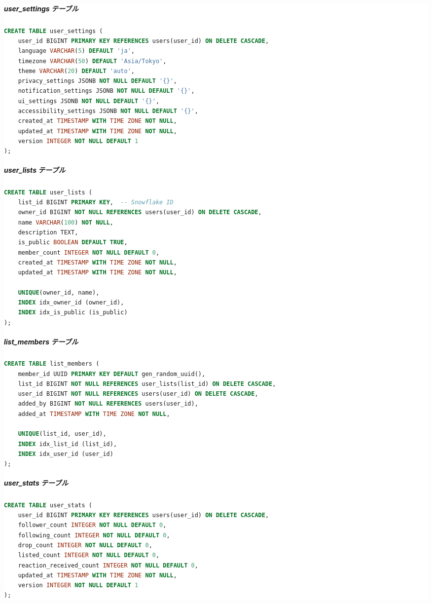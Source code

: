 ##### user_settings テーブル
```sql
CREATE TABLE user_settings (
    user_id BIGINT PRIMARY KEY REFERENCES users(user_id) ON DELETE CASCADE,
    language VARCHAR(5) DEFAULT 'ja',
    timezone VARCHAR(50) DEFAULT 'Asia/Tokyo',
    theme VARCHAR(20) DEFAULT 'auto',
    privacy_settings JSONB NOT NULL DEFAULT '{}',
    notification_settings JSONB NOT NULL DEFAULT '{}',
    ui_settings JSONB NOT NULL DEFAULT '{}',
    accessibility_settings JSONB NOT NULL DEFAULT '{}',
    created_at TIMESTAMP WITH TIME ZONE NOT NULL,
    updated_at TIMESTAMP WITH TIME ZONE NOT NULL,
    version INTEGER NOT NULL DEFAULT 1
);
```

##### user_lists テーブル
```sql
CREATE TABLE user_lists (
    list_id BIGINT PRIMARY KEY,  -- Snowflake ID
    owner_id BIGINT NOT NULL REFERENCES users(user_id) ON DELETE CASCADE,
    name VARCHAR(100) NOT NULL,
    description TEXT,
    is_public BOOLEAN DEFAULT TRUE,
    member_count INTEGER NOT NULL DEFAULT 0,
    created_at TIMESTAMP WITH TIME ZONE NOT NULL,
    updated_at TIMESTAMP WITH TIME ZONE NOT NULL,
    
    UNIQUE(owner_id, name),
    INDEX idx_owner_id (owner_id),
    INDEX idx_is_public (is_public)
);
```

##### list_members テーブル
```sql
CREATE TABLE list_members (
    member_id UUID PRIMARY KEY DEFAULT gen_random_uuid(),
    list_id BIGINT NOT NULL REFERENCES user_lists(list_id) ON DELETE CASCADE,
    user_id BIGINT NOT NULL REFERENCES users(user_id) ON DELETE CASCADE,
    added_by BIGINT NOT NULL REFERENCES users(user_id),
    added_at TIMESTAMP WITH TIME ZONE NOT NULL,
    
    UNIQUE(list_id, user_id),
    INDEX idx_list_id (list_id),
    INDEX idx_user_id (user_id)
);
```

##### user_stats テーブル
```sql
CREATE TABLE user_stats (
    user_id BIGINT PRIMARY KEY REFERENCES users(user_id) ON DELETE CASCADE,
    follower_count INTEGER NOT NULL DEFAULT 0,
    following_count INTEGER NOT NULL DEFAULT 0,
    drop_count INTEGER NOT NULL DEFAULT 0,
    listed_count INTEGER NOT NULL DEFAULT 0,
    reaction_received_count INTEGER NOT NULL DEFAULT 0,
    updated_at TIMESTAMP WITH TIME ZONE NOT NULL,
    version INTEGER NOT NULL DEFAULT 1
);
```
